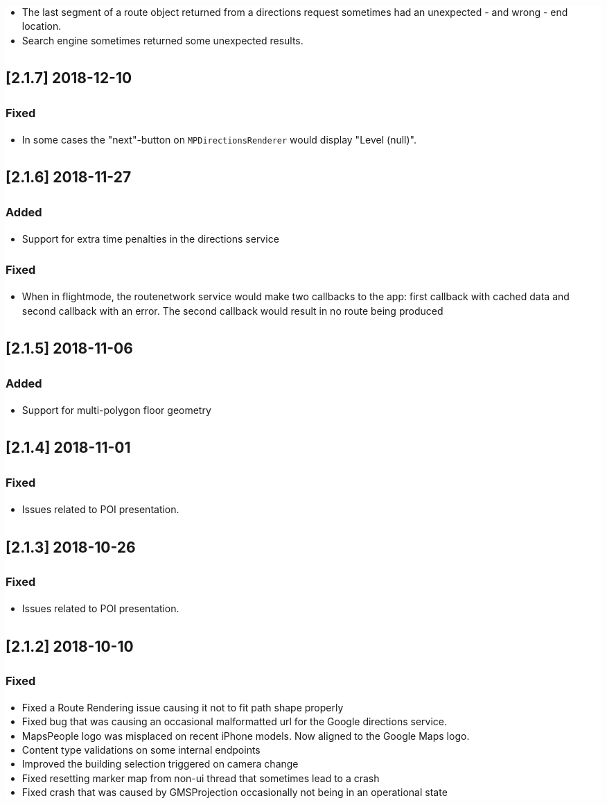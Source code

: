 - The last segment of a route object returned from a directions request sometimes had an unexpected - and wrong - end location.
- Search engine sometimes returned some unexpected results.

## [2.1.7] 2018-12-10

### Fixed

- In some cases the "next"-button on `MPDirectionsRenderer` would display "Level (null)".

## [2.1.6] 2018-11-27

### Added

- Support for extra time penalties in the directions service

### Fixed

- When in flightmode, the routenetwork service would make two callbacks to the app: first callback with cached data and second callback with an error.
The second callback would result in no route being produced

## [2.1.5] 2018-11-06

### Added

- Support for multi-polygon floor geometry

## [2.1.4] 2018-11-01

### Fixed

- Issues related to POI presentation.

## [2.1.3] 2018-10-26

### Fixed

- Issues related to POI presentation.

## [2.1.2] 2018-10-10

### Fixed

- Fixed a Route Rendering issue causing it not to fit path shape properly
- Fixed bug that was causing an occasional malformatted url for the Google directions service.
- MapsPeople logo was misplaced on recent iPhone models. Now aligned to the Google Maps logo.
- Content type validations on some internal endpoints
- Improved the building selection triggered on camera change
- Fixed resetting marker map from non-ui thread that sometimes lead to a crash
- Fixed crash that was caused by GMSProjection occasionally not being in an operational state
